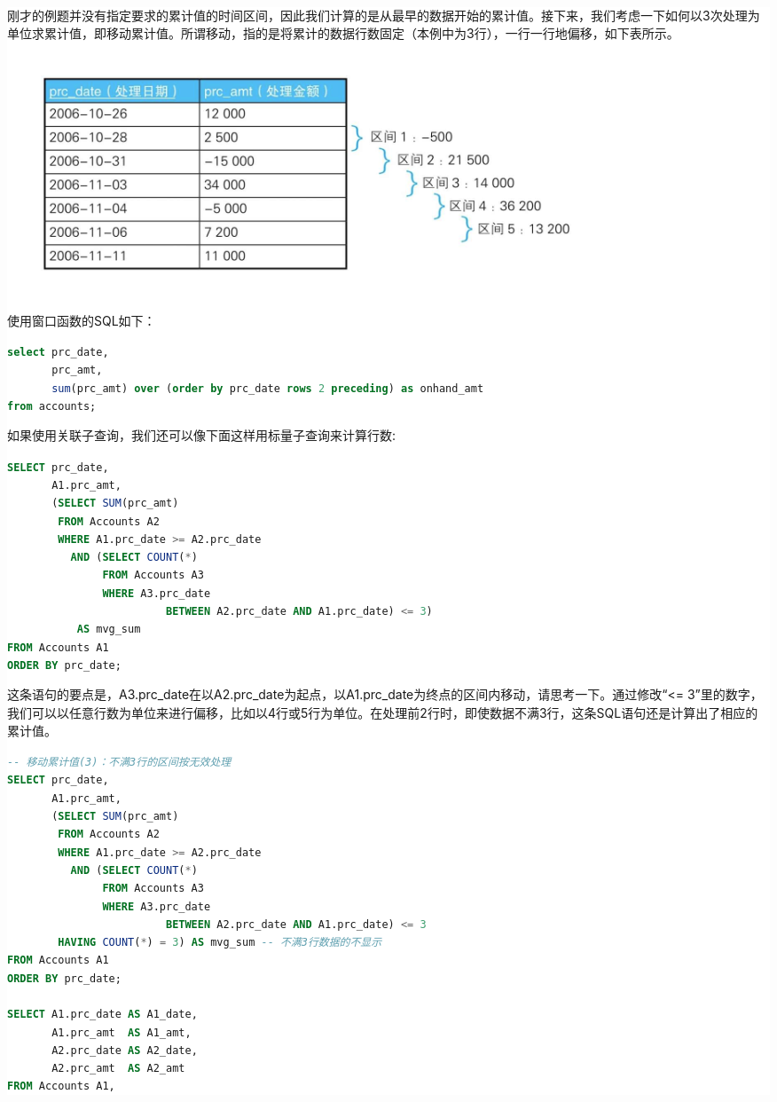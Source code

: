 刚才的例题并没有指定要求的累计值的时间区间，因此我们计算的是从最早的数据开始的累计值。接下来，我们考虑一下如何以3次处理为单位求累计值，即移动累计值。所谓移动，指的是将累计的数据行数固定（本例中为3行），一行一行地偏移，如下表所示。

![image-20230301135827268](.assets/image-20230301135827268.png)

使用窗口函数的SQL如下：

```SQL
select prc_date,
       prc_amt,
       sum(prc_amt) over (order by prc_date rows 2 preceding) as onhand_amt
from accounts;
```

如果使用关联子查询，我们还可以像下面这样用标量子查询来计算行数:

```SQL
SELECT prc_date,
       A1.prc_amt,
       (SELECT SUM(prc_amt)
        FROM Accounts A2
        WHERE A1.prc_date >= A2.prc_date
          AND (SELECT COUNT(*)
               FROM Accounts A3
               WHERE A3.prc_date
                         BETWEEN A2.prc_date AND A1.prc_date) <= 3)
           AS mvg_sum
FROM Accounts A1
ORDER BY prc_date;
```

这条语句的要点是，A3.prc_date在以A2.prc_date为起点，以A1.prc_date为终点的区间内移动，请思考一下。通过修改“<= 3”里的数字，我们可以以任意行数为单位来进行偏移，比如以4行或5行为单位。在处理前2行时，即使数据不满3行，这条SQL语句还是计算出了相应的累计值。

```SQL
-- 移动累计值(3)：不满3行的区间按无效处理
SELECT prc_date,
       A1.prc_amt,
       (SELECT SUM(prc_amt)
        FROM Accounts A2
        WHERE A1.prc_date >= A2.prc_date
          AND (SELECT COUNT(*)
               FROM Accounts A3
               WHERE A3.prc_date
                         BETWEEN A2.prc_date AND A1.prc_date) <= 3
        HAVING COUNT(*) = 3) AS mvg_sum -- 不满3行数据的不显示
FROM Accounts A1
ORDER BY prc_date;

SELECT A1.prc_date AS A1_date,
       A1.prc_amt  AS A1_amt,
       A2.prc_date AS A2_date,
       A2.prc_amt  AS A2_amt
FROM Accounts A1,
```